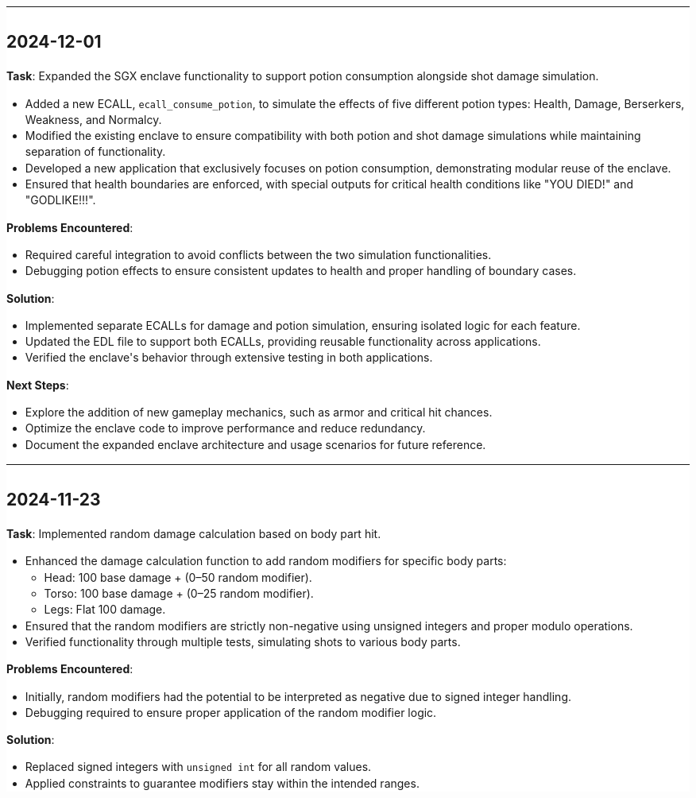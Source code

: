 
---

## 2024-12-01
**Task**: Expanded the SGX enclave functionality to support potion consumption alongside shot damage simulation.
- Added a new ECALL, `ecall_consume_potion`, to simulate the effects of five different potion types: Health, Damage, Berserkers, Weakness, and Normalcy.
- Modified the existing enclave to ensure compatibility with both potion and shot damage simulations while maintaining separation of functionality.
- Developed a new application that exclusively focuses on potion consumption, demonstrating modular reuse of the enclave.
- Ensured that health boundaries are enforced, with special outputs for critical health conditions like "YOU DIED!" and "GODLIKE!!!".

**Problems Encountered**:
- Required careful integration to avoid conflicts between the two simulation functionalities.
- Debugging potion effects to ensure consistent updates to health and proper handling of boundary cases.

**Solution**:
- Implemented separate ECALLs for damage and potion simulation, ensuring isolated logic for each feature.
- Updated the EDL file to support both ECALLs, providing reusable functionality across applications.
- Verified the enclave's behavior through extensive testing in both applications.

**Next Steps**:
- Explore the addition of new gameplay mechanics, such as armor and critical hit chances.
- Optimize the enclave code to improve performance and reduce redundancy.
- Document the expanded enclave architecture and usage scenarios for future reference.

---

## 2024-11-23
**Task**: Implemented random damage calculation based on body part hit.
- Enhanced the damage calculation function to add random modifiers for specific body parts:
    - Head: 100 base damage + (0–50 random modifier).
    - Torso: 100 base damage + (0–25 random modifier).
    - Legs: Flat 100 damage.
- Ensured that the random modifiers are strictly non-negative using unsigned integers and proper modulo operations.
- Verified functionality through multiple tests, simulating shots to various body parts.

**Problems Encountered**:
- Initially, random modifiers had the potential to be interpreted as negative due to signed integer handling.
- Debugging required to ensure proper application of the random modifier logic.

**Solution**:
- Replaced signed integers with `unsigned int` for all random values.
- Applied constraints to guarantee modifiers stay within the intended ranges.
